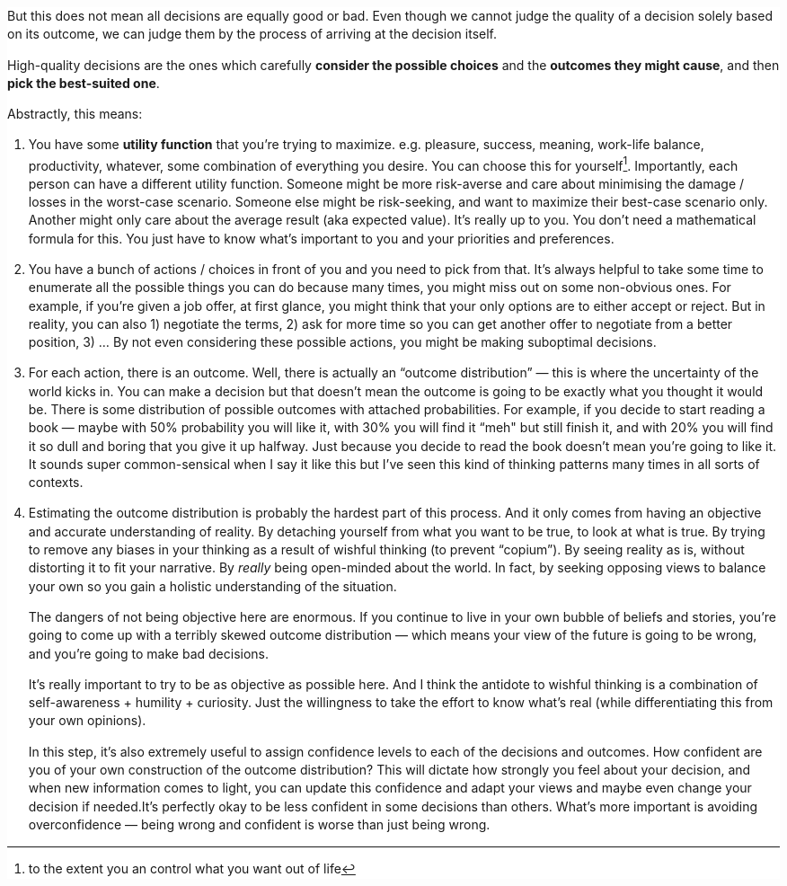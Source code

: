 But this does not mean all decisions are equally good or bad. Even though we cannot judge the quality of a decision solely based on its outcome, we can judge them by the process of arriving at the decision itself.

High-quality decisions are the ones which carefully **consider the possible choices** and the **outcomes they might cause**, and then **pick the best-suited one**.

Abstractly, this means:

1. You have some **utility function** that you’re trying to maximize. e.g. pleasure, success, meaning, work-life balance, productivity, whatever, some combination of everything you desire. You can choose this for yourself[^3]. Importantly, each person can have a different utility function. Someone might be more risk-averse and care about minimising the damage / losses in the worst-case scenario. Someone else might be risk-seeking, and want to maximize their best-case scenario only. Another might only care about the average result (aka expected value). It’s really up to you. You don’t need a mathematical formula for this. You just have to know what’s important to you and your priorities and preferences.
2. You have a bunch of actions / choices in front of you and you need to pick from that. It’s always helpful to take some time to enumerate all the possible things you can do because many times, you might miss out on some non-obvious ones. For example, if you’re given a job offer, at first glance, you might think that your only options are to either accept or reject. But in reality, you can also 1) negotiate the terms, 2) ask for more time so you can get another offer to negotiate from a better position, 3) … By not even considering these possible actions, you might be making suboptimal decisions.
3. For each action, there is an outcome. Well, there is actually an “outcome distribution” — this is where the uncertainty of the world kicks in. You can make a decision but that doesn’t mean the outcome is going to be exactly what you thought it would be. There is some distribution of possible outcomes with attached probabilities. For example, if you decide to start reading a book — maybe with 50% probability you will like it, with 30% you will find it “meh" but still finish it, and with 20% you will find it so dull and boring that you give it up halfway. Just because you decide to read the book doesn’t mean you’re going to like it. It sounds super common-sensical when I say it like this but I’ve seen this kind of thinking patterns many times in all sorts of contexts.
4. Estimating the outcome distribution is probably the hardest part of this process. And it only comes from having an objective and accurate understanding of reality. By detaching yourself from what you want to be true, to look at what is true. By trying to remove any biases in your thinking as a result of wishful thinking (to prevent “copium”). By seeing reality as is, without distorting it to fit your narrative. By _really_ being open-minded about the world. In fact, by seeking opposing views to balance your own so you gain a holistic understanding of the situation.

   The dangers of not being objective here are enormous. If you continue to live in your own bubble of beliefs and stories, you’re going to come up with a terribly skewed outcome distribution — which means your view of the future is going to be wrong, and you’re going to make bad decisions.

    It’s really important to try to be as objective as possible here. And I think the antidote to wishful thinking is a combination of self-awareness + humility + curiosity. Just the willingness to take the effort to know what’s real (while differentiating this from your own opinions).

    In this step, it’s also extremely useful to assign confidence levels to each of the decisions and outcomes. How confident are you of your own construction of the outcome distribution? This will dictate how strongly you feel about your decision, and when new information comes to light, you can update this confidence and adapt your views and maybe even change your decision if needed.It’s perfectly okay to be less confident in some decisions than others. What’s more important is avoiding overconfidence — being wrong and confident is worse than just being wrong.


[^1]: against an opponent’s range
[^2]: inb4 AGI comes up with a GTO calculator for life and says “sorry what were you saying?”
[^3]: to the extent you an control what you want out of life
[^4]: how much you can expect to gain in the long-run if you repeat this game many many times
[^5]: pro tip: just invite a friend every time you go eat a cookie or a waffle or a cake and split it
[^6]: especially because in most math games and puzzles I would solve, the objective was to always maximise EV
[^7]: im NOT saying that this is the only thing you should focus on while deciding which job to pick — of course, the mission of the company, the work culture, the work-life balance, blah blah, also matter (and probably more so than purely the monetary compensation).
[^8]: i normally use X for my variable names, but here unfortunately, using X.AI might give the wrong idea that i’m referring to a certain real company
[^9]: This kind of loss / penalty function — that penalises bering wrong with higher confidence more — is precisely what is used while training regression ML models (and is called log-loss). On the flip side, don’t use this as an excuse to never be confident in your decisions! You can’t put everything as 50% to avoid big penalties! Being confident and right is good is better than being unsure and right too. If you put 50% for 10 decisions, and you turn out to be right about 8 of them, then your actual confidence should have been closer to 80% (more precisely, the average confidence level across the 10 decisions should’ve been ~80%).